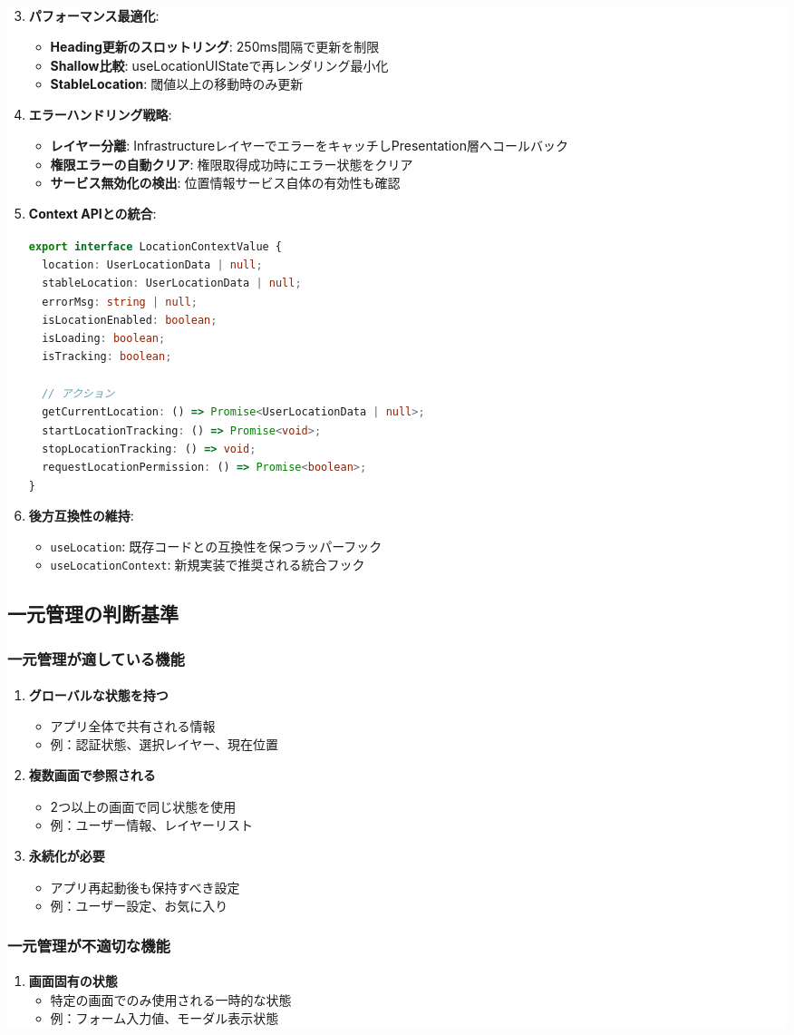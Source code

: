 3. **パフォーマンス最適化**:
   - **Heading更新のスロットリング**: 250ms間隔で更新を制限
   - **Shallow比較**: useLocationUIStateで再レンダリング最小化
   - **StableLocation**: 閾値以上の移動時のみ更新

4. **エラーハンドリング戦略**:
   - **レイヤー分離**: InfrastructureレイヤーでエラーをキャッチしPresentation層へコールバック
   - **権限エラーの自動クリア**: 権限取得成功時にエラー状態をクリア
   - **サービス無効化の検出**: 位置情報サービス自体の有効性も確認

5. **Context APIとの統合**:
   ```typescript
   export interface LocationContextValue {
     location: UserLocationData | null;
     stableLocation: UserLocationData | null;
     errorMsg: string | null;
     isLocationEnabled: boolean;
     isLoading: boolean;
     isTracking: boolean;
     
     // アクション
     getCurrentLocation: () => Promise<UserLocationData | null>;
     startLocationTracking: () => Promise<void>;
     stopLocationTracking: () => void;
     requestLocationPermission: () => Promise<boolean>;
   }
   ```

6. **後方互換性の維持**:
   - `useLocation`: 既存コードとの互換性を保つラッパーフック
   - `useLocationContext`: 新規実装で推奨される統合フック

## 一元管理の判断基準

### 一元管理が適している機能

1. **グローバルな状態を持つ**
   - アプリ全体で共有される情報
   - 例：認証状態、選択レイヤー、現在位置

2. **複数画面で参照される**
   - 2つ以上の画面で同じ状態を使用
   - 例：ユーザー情報、レイヤーリスト

3. **永続化が必要**
   - アプリ再起動後も保持すべき設定
   - 例：ユーザー設定、お気に入り

### 一元管理が不適切な機能

1. **画面固有の状態**
   - 特定の画面でのみ使用される一時的な状態
   - 例：フォーム入力値、モーダル表示状態
